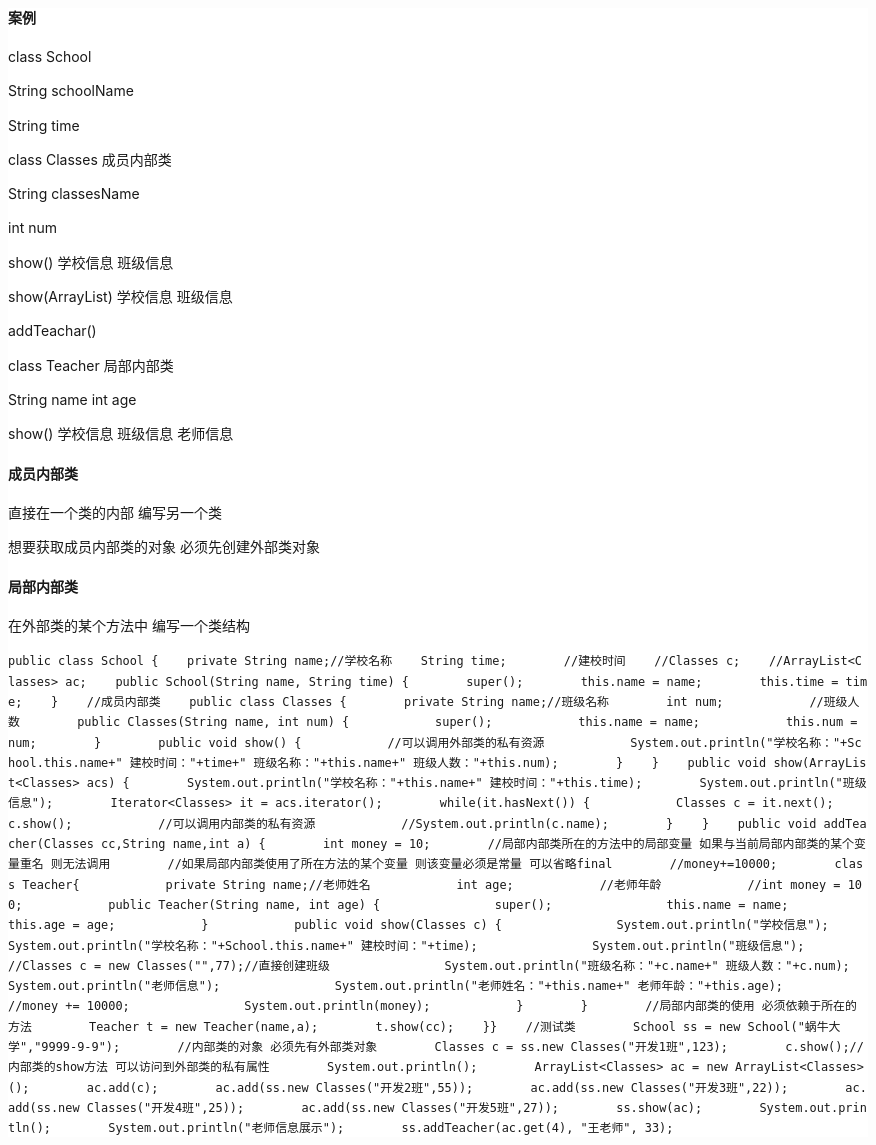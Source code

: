 #### 案例

class School

 String schoolName

 String time

 class Classes 成员内部类

 String classesName

 int num

 show() 学校信息 班级信息

 show(ArrayList\) 学校信息 班级信息

 addTeachar()

 class Teacher 局部内部类

 String name int age

 show() 学校信息 班级信息 老师信息



#### 成员内部类

直接在一个类的内部 编写另一个类

想要获取成员内部类的对象 必须先创建外部类对象

#### 局部内部类

在外部类的某个方法中 编写一个类结构

```
public class School {    private String name;//学校名称    String time;        //建校时间    //Classes c;    //ArrayList<Classes> ac;    public School(String name, String time) {        super();        this.name = name;        this.time = time;    }    //成员内部类    public class Classes {        private String name;//班级名称        int num;            //班级人数        public Classes(String name, int num) {            super();            this.name = name;            this.num = num;        }        public void show() {            //可以调用外部类的私有资源            System.out.println("学校名称："+School.this.name+" 建校时间："+time+" 班级名称："+this.name+" 班级人数："+this.num);        }    }    public void show(ArrayList<Classes> acs) {        System.out.println("学校名称："+this.name+" 建校时间："+this.time);        System.out.println("班级信息");        Iterator<Classes> it = acs.iterator();        while(it.hasNext()) {            Classes c = it.next();            c.show();            //可以调用内部类的私有资源            //System.out.println(c.name);        }    }    public void addTeacher(Classes cc,String name,int a) {        int money = 10;        //局部内部类所在的方法中的局部变量 如果与当前局部内部类的某个变量重名 则无法调用        //如果局部内部类使用了所在方法的某个变量 则该变量必须是常量 可以省略final        //money+=10000;        class Teacher{            private String name;//老师姓名            int age;            //老师年龄            //int money = 100;            public Teacher(String name, int age) {                super();                this.name = name;                this.age = age;            }            public void show(Classes c) {                System.out.println("学校信息");                System.out.println("学校名称："+School.this.name+" 建校时间："+time);                System.out.println("班级信息");                //Classes c = new Classes("",77);//直接创建班级                System.out.println("班级名称："+c.name+" 班级人数："+c.num);                System.out.println("老师信息");                System.out.println("老师姓名："+this.name+" 老师年龄："+this.age);                //money += 10000;                System.out.println(money);            }        }        //局部内部类的使用 必须依赖于所在的方法        Teacher t = new Teacher(name,a);        t.show(cc);    }}    //测试类        School ss = new School("蜗牛大学","9999-9-9");        //内部类的对象 必须先有外部类对象        Classes c = ss.new Classes("开发1班",123);        c.show();//内部类的show方法 可以访问到外部类的私有属性        System.out.println();        ArrayList<Classes> ac = new ArrayList<Classes>();        ac.add(c);        ac.add(ss.new Classes("开发2班",55));        ac.add(ss.new Classes("开发3班",22));        ac.add(ss.new Classes("开发4班",25));        ac.add(ss.new Classes("开发5班",27));        ss.show(ac);        System.out.println();        System.out.println("老师信息展示");        ss.addTeacher(ac.get(4), "王老师", 33);
```
